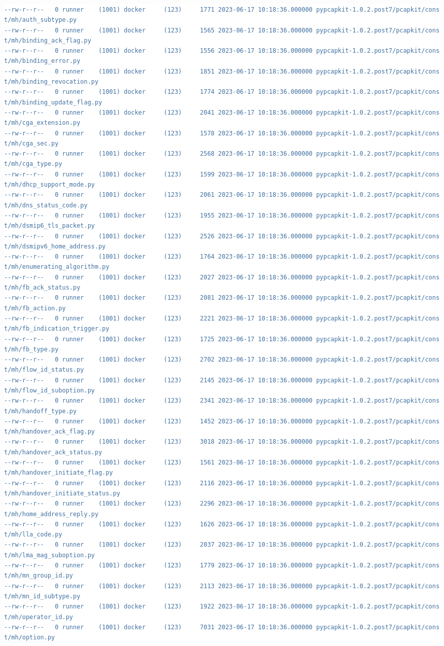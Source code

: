 ```diff
--rw-r--r--   0 runner    (1001) docker     (123)     1771 2023-06-17 10:18:36.000000 pypcapkit-1.0.2.post7/pcapkit/const/mh/auth_subtype.py
--rw-r--r--   0 runner    (1001) docker     (123)     1565 2023-06-17 10:18:36.000000 pypcapkit-1.0.2.post7/pcapkit/const/mh/binding_ack_flag.py
--rw-r--r--   0 runner    (1001) docker     (123)     1556 2023-06-17 10:18:36.000000 pypcapkit-1.0.2.post7/pcapkit/const/mh/binding_error.py
--rw-r--r--   0 runner    (1001) docker     (123)     1851 2023-06-17 10:18:36.000000 pypcapkit-1.0.2.post7/pcapkit/const/mh/binding_revocation.py
--rw-r--r--   0 runner    (1001) docker     (123)     1774 2023-06-17 10:18:36.000000 pypcapkit-1.0.2.post7/pcapkit/const/mh/binding_update_flag.py
--rw-r--r--   0 runner    (1001) docker     (123)     2041 2023-06-17 10:18:36.000000 pypcapkit-1.0.2.post7/pcapkit/const/mh/cga_extension.py
--rw-r--r--   0 runner    (1001) docker     (123)     1578 2023-06-17 10:18:36.000000 pypcapkit-1.0.2.post7/pcapkit/const/mh/cga_sec.py
--rw-r--r--   0 runner    (1001) docker     (123)     2568 2023-06-17 10:18:36.000000 pypcapkit-1.0.2.post7/pcapkit/const/mh/cga_type.py
--rw-r--r--   0 runner    (1001) docker     (123)     1599 2023-06-17 10:18:36.000000 pypcapkit-1.0.2.post7/pcapkit/const/mh/dhcp_support_mode.py
--rw-r--r--   0 runner    (1001) docker     (123)     2061 2023-06-17 10:18:36.000000 pypcapkit-1.0.2.post7/pcapkit/const/mh/dns_status_code.py
--rw-r--r--   0 runner    (1001) docker     (123)     1955 2023-06-17 10:18:36.000000 pypcapkit-1.0.2.post7/pcapkit/const/mh/dsmip6_tls_packet.py
--rw-r--r--   0 runner    (1001) docker     (123)     2526 2023-06-17 10:18:36.000000 pypcapkit-1.0.2.post7/pcapkit/const/mh/dsmipv6_home_address.py
--rw-r--r--   0 runner    (1001) docker     (123)     1764 2023-06-17 10:18:36.000000 pypcapkit-1.0.2.post7/pcapkit/const/mh/enumerating_algorithm.py
--rw-r--r--   0 runner    (1001) docker     (123)     2027 2023-06-17 10:18:36.000000 pypcapkit-1.0.2.post7/pcapkit/const/mh/fb_ack_status.py
--rw-r--r--   0 runner    (1001) docker     (123)     2081 2023-06-17 10:18:36.000000 pypcapkit-1.0.2.post7/pcapkit/const/mh/fb_action.py
--rw-r--r--   0 runner    (1001) docker     (123)     2221 2023-06-17 10:18:36.000000 pypcapkit-1.0.2.post7/pcapkit/const/mh/fb_indication_trigger.py
--rw-r--r--   0 runner    (1001) docker     (123)     1725 2023-06-17 10:18:36.000000 pypcapkit-1.0.2.post7/pcapkit/const/mh/fb_type.py
--rw-r--r--   0 runner    (1001) docker     (123)     2702 2023-06-17 10:18:36.000000 pypcapkit-1.0.2.post7/pcapkit/const/mh/flow_id_status.py
--rw-r--r--   0 runner    (1001) docker     (123)     2145 2023-06-17 10:18:36.000000 pypcapkit-1.0.2.post7/pcapkit/const/mh/flow_id_suboption.py
--rw-r--r--   0 runner    (1001) docker     (123)     2341 2023-06-17 10:18:36.000000 pypcapkit-1.0.2.post7/pcapkit/const/mh/handoff_type.py
--rw-r--r--   0 runner    (1001) docker     (123)     1452 2023-06-17 10:18:36.000000 pypcapkit-1.0.2.post7/pcapkit/const/mh/handover_ack_flag.py
--rw-r--r--   0 runner    (1001) docker     (123)     3018 2023-06-17 10:18:36.000000 pypcapkit-1.0.2.post7/pcapkit/const/mh/handover_ack_status.py
--rw-r--r--   0 runner    (1001) docker     (123)     1561 2023-06-17 10:18:36.000000 pypcapkit-1.0.2.post7/pcapkit/const/mh/handover_initiate_flag.py
--rw-r--r--   0 runner    (1001) docker     (123)     2116 2023-06-17 10:18:36.000000 pypcapkit-1.0.2.post7/pcapkit/const/mh/handover_initiate_status.py
--rw-r--r--   0 runner    (1001) docker     (123)     2296 2023-06-17 10:18:36.000000 pypcapkit-1.0.2.post7/pcapkit/const/mh/home_address_reply.py
--rw-r--r--   0 runner    (1001) docker     (123)     1626 2023-06-17 10:18:36.000000 pypcapkit-1.0.2.post7/pcapkit/const/mh/lla_code.py
--rw-r--r--   0 runner    (1001) docker     (123)     2037 2023-06-17 10:18:36.000000 pypcapkit-1.0.2.post7/pcapkit/const/mh/lma_mag_suboption.py
--rw-r--r--   0 runner    (1001) docker     (123)     1779 2023-06-17 10:18:36.000000 pypcapkit-1.0.2.post7/pcapkit/const/mh/mn_group_id.py
--rw-r--r--   0 runner    (1001) docker     (123)     2113 2023-06-17 10:18:36.000000 pypcapkit-1.0.2.post7/pcapkit/const/mh/mn_id_subtype.py
--rw-r--r--   0 runner    (1001) docker     (123)     1922 2023-06-17 10:18:36.000000 pypcapkit-1.0.2.post7/pcapkit/const/mh/operator_id.py
--rw-r--r--   0 runner    (1001) docker     (123)     7031 2023-06-17 10:18:36.000000 pypcapkit-1.0.2.post7/pcapkit/const/mh/option.py
```